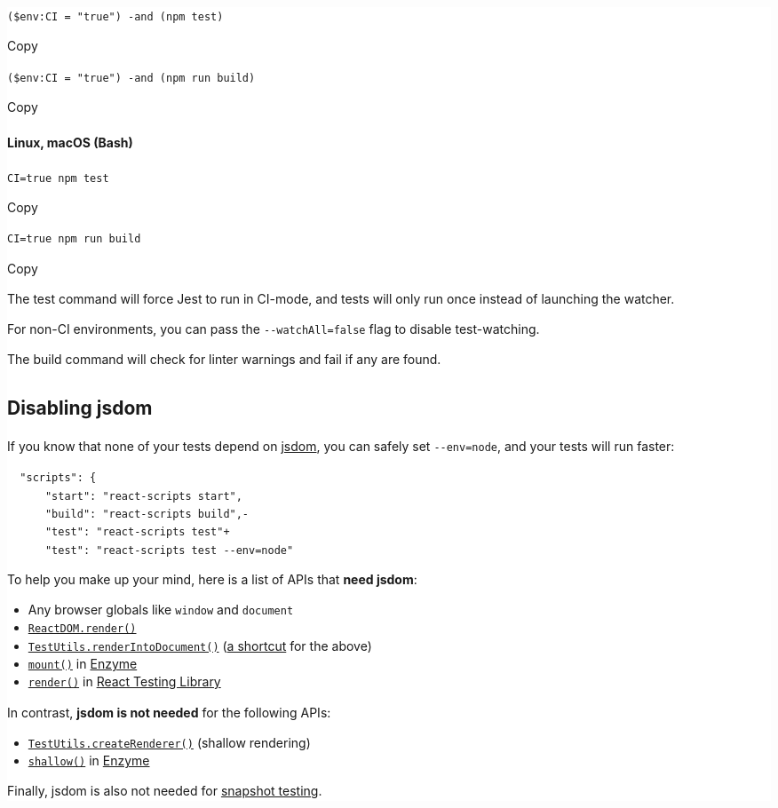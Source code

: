     ($env:CI = "true") -and (npm test)

Copy

    ($env:CI = "true") -and (npm run build)

Copy

#### Linux, macOS (Bash)[​](#linux-macos-bash "Direct link to heading")

    CI=true npm test

Copy

    CI=true npm run build

Copy

The test command will force Jest to run in CI-mode, and tests will only run once instead of launching the watcher.

For non-CI environments, you can pass the `--watchAll=false` flag to disable test-watching.

The build command will check for linter warnings and fail if any are found.

Disabling jsdom[​](#disabling-jsdom "Direct link to heading")
-------------------------------------------------------------

If you know that none of your tests depend on [jsdom](https://github.com/tmpvar/jsdom), you can safely set `--env=node`, and your tests will run faster:

      "scripts": {    
          "start": "react-scripts start",    
          "build": "react-scripts build",-   
          "test": "react-scripts test"+   
          "test": "react-scripts test --env=node"


To help you make up your mind, here is a list of APIs that **need jsdom**:

*   Any browser globals like `window` and `document`
*   [`ReactDOM.render()`](https://facebook.github.io/react/docs/top-level-api.html#reactdom.render)
*   [`TestUtils.renderIntoDocument()`](https://facebook.github.io/react/docs/test-utils.html#renderintodocument) ([a shortcut](https://github.com/facebook/react/blob/34761cf9a252964abfaab6faf74d473ad95d1f21/src/test/ReactTestUtils.js#L83-L91) for the above)
*   [`mount()`](https://airbnb.io/enzyme/docs/api/mount.html) in [Enzyme](https://airbnb.io/enzyme/index.html)
*   [`render()`](https://testing-library.com/docs/react-testing-library/api/#render) in [React Testing Library](https://testing-library.com/docs/react-testing-library/intro/)

In contrast, **jsdom is not needed** for the following APIs:

*   [`TestUtils.createRenderer()`](https://facebook.github.io/react/docs/test-utils.html#shallow-rendering) (shallow rendering)
*   [`shallow()`](https://airbnb.io/enzyme/docs/api/shallow.html) in [Enzyme](https://airbnb.io/enzyme/index.html)

Finally, jsdom is also not needed for [snapshot testing](https://jestjs.io/blog/2016/07/27/jest-14.html).
